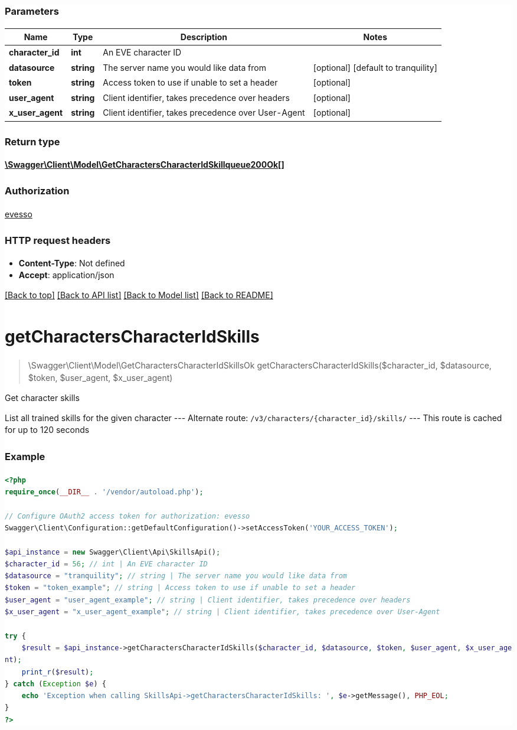 ### Parameters

Name | Type | Description  | Notes
------------- | ------------- | ------------- | -------------
 **character_id** | **int**| An EVE character ID |
 **datasource** | **string**| The server name you would like data from | [optional] [default to tranquility]
 **token** | **string**| Access token to use if unable to set a header | [optional]
 **user_agent** | **string**| Client identifier, takes precedence over headers | [optional]
 **x_user_agent** | **string**| Client identifier, takes precedence over User-Agent | [optional]

### Return type

[**\Swagger\Client\Model\GetCharactersCharacterIdSkillqueue200Ok[]**](../Model/GetCharactersCharacterIdSkillqueue200Ok.md)

### Authorization

[evesso](../../README.md#evesso)

### HTTP request headers

 - **Content-Type**: Not defined
 - **Accept**: application/json

[[Back to top]](#) [[Back to API list]](../../README.md#documentation-for-api-endpoints) [[Back to Model list]](../../README.md#documentation-for-models) [[Back to README]](../../README.md)

# **getCharactersCharacterIdSkills**
> \Swagger\Client\Model\GetCharactersCharacterIdSkillsOk getCharactersCharacterIdSkills($character_id, $datasource, $token, $user_agent, $x_user_agent)

Get character skills

List all trained skills for the given character  --- Alternate route: `/v3/characters/{character_id}/skills/`  --- This route is cached for up to 120 seconds

### Example
```php
<?php
require_once(__DIR__ . '/vendor/autoload.php');

// Configure OAuth2 access token for authorization: evesso
Swagger\Client\Configuration::getDefaultConfiguration()->setAccessToken('YOUR_ACCESS_TOKEN');

$api_instance = new Swagger\Client\Api\SkillsApi();
$character_id = 56; // int | An EVE character ID
$datasource = "tranquility"; // string | The server name you would like data from
$token = "token_example"; // string | Access token to use if unable to set a header
$user_agent = "user_agent_example"; // string | Client identifier, takes precedence over headers
$x_user_agent = "x_user_agent_example"; // string | Client identifier, takes precedence over User-Agent

try {
    $result = $api_instance->getCharactersCharacterIdSkills($character_id, $datasource, $token, $user_agent, $x_user_agent);
    print_r($result);
} catch (Exception $e) {
    echo 'Exception when calling SkillsApi->getCharactersCharacterIdSkills: ', $e->getMessage(), PHP_EOL;
}
?>
```
